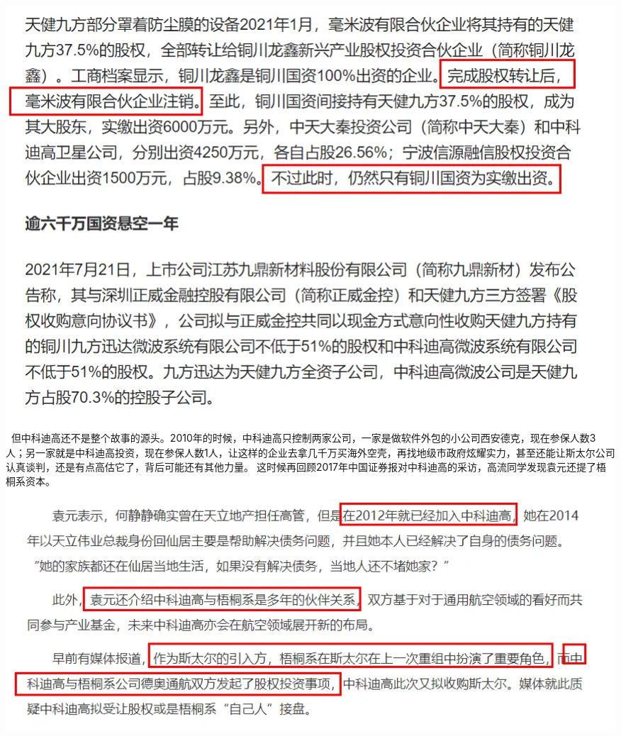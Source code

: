 ![](/images/btnews/btnews/0501_0600/0518/8b4ecd9b-7e8b-4ccb-b0d6-312d57948b28.webp)

 
但中科迪高还不是整个故事的源头。2010年的时候，中科迪高只控制两家公司，一家是做软件外包的小公司西安德克，现在参保人数3人；另一家就是中科迪高投资，现在参保人数1人，让这样的企业去拿几千万买海外空壳，再找地级市政府炫耀实力，甚至还能让斯太尔公司认真谈判，还是有点高估它了，背后可能还有其他力量。
这时候再回顾2017年中国证券报对中科迪高的采访，高流同学发现袁元还提了梧桐系资本。

![](/images/btnews/btnews/0501_0600/0518/0100bb00-04ce-4b7c-abd1-78e64eed3f69.webp)
